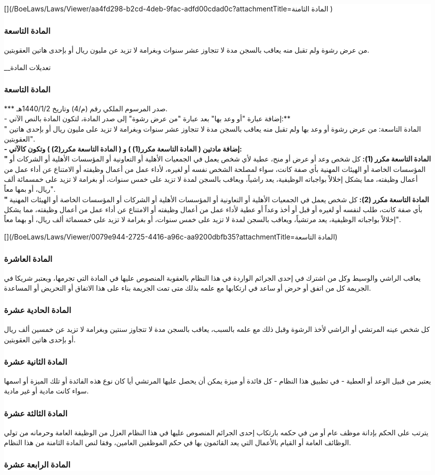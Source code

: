 [](/BoeLaws/Laws/Viewer/aa4fd298-b2cd-4deb-9fac-adfd00cdad0c?attachmentTitle=المادة الثامنة 
)

### المادة التاسعة 

من عرض رشوة ولم تقبل منه يعاقب بالسجن مدة لا تتجاوز عشر سنوات وبغرامة لا تزيد عن مليون ريال أو بإحدى هاتين العقوبتين. 

__تعديلات المادة

### المادة التاسعة

*** صدر المرسوم الملكي رقم (م/4) وتاريخ 1440/1/2هـ.  
\- إضافة عبارة "أو وعد بها" بعد عبارة "من عرض رشوة" إلى صدر المادة، لتكون المادة بالنص الآتي:**  
" المادة التاسعة: من عرض رشوة أو وعد بها ولم تقبل منه يعاقب بالسجن مدة لا تتجاوز عشر سنوات وبغرامة لا تزيد على مليون ريال أو بإحدى هاتين العقوبتين".  
**\- إضافة مادتين ( المادة التاسعة مكرر(1) ) و ( المادة التاسعة مكرر(2) ) وتكون كالآتي:  
" المادة التاسعة مكرر (1):** كل شخص وعد أو عرض أو منح، عطية لأي شخص يعمل في الجمعيات الأهلية أو التعاونية أو المؤسسات الأهلية أو الشركات أو المؤسسات الخاصة أو الهيئات المهنية بأي صفة كانت، سواء لمصلحة الشخص نفسه أو لغيره، لأداء عمل من أعمال وظيفته أو الامتناع عن أداء عمل من أعمال وظيفته، مما يشكل إخلالاً بواجباته الوظيفية، يعد راشياً، ويعاقب بالسجن لمدة لا تزيد على خمس سنوات، أو بغرامة لا تزيد على خمسمائة ألف ريال، أو بمها معاً".  
**" المادة التاسعة مكرر (2):** كل شخص يعمل في الجمعيات الأهلية أو التعاونية أو المؤسسات الأهلية أو الشركات أو المؤسسات الخاصة أو الهيئات المهنية بأي صفة كانت، طلب لنفسه أو لغيره أو قبل أو أخذ وعداً أو عطية لأداء عمل من أعمال وظيفته أو الامتناع عن أداء عمل من أعمال وظيفته، مما يشكل إخلالاً بواجباته الوظيفية، يعد مرتشياً، ويعاقب بالسجن لمدة لا تزيد على خمس سنوات، أو بغرامة لا تزيد على خمسمائة ألف ريال، أو بهما معاً".

[](/BoeLaws/Laws/Viewer/0079e944-2725-4416-a96c-aa9200dbfb35?attachmentTitle=المادة التاسعة)

### المادة العاشرة 

يعاقب الراشي والوسيط وكل من اشترك في إحدى الجرائم الواردة في هذا النظام بالعقوبة المنصوص عليها في المادة التي تجرمها، ويعتبر شريكا في الجريمة كل من اتفق أو حرض أو ساعد في ارتكابها مع علمه بذلك متى تمت الجريمة بناء على هذا الاتفاق أو التحريض أو المساعدة. 

### المادة الحادية عشرة 

كل شخص عينه المرتشي أو الراشي لأخذ الرشوة وقبل ذلك مع علمه بالسبب، يعاقب بالسجن مدة لا تتجاوز سنتين وبغرامة لا تزيد عن خمسين ألف ريال أو بإحدى هاتين العقوبتين. 

### المادة الثانية عشرة 

يعتبر من قبيل الوعد أو العطية - في تطبيق هذا النظام - كل فائدة أو ميزة يمكن أن يحصل عليها المرتشي أيا كان نوع هذه الفائدة أو تلك الميزة أو اسمها سواء كانت مادية أو غير مادية. 

### المادة الثالثة عشرة 

يترتب على الحكم بإدانة موظف عام أو من في حكمه بارتكاب إحدى الجرائم المنصوص عليها في هذا النظام العزل من الوظيفة العامة وحرمانه من تولي الوظائف العامة أو القيام بالأعمال التي يعد القائمون بها في حكم الموظفين العامين، وفقا لنص المادة الثامنة من هذا النظام. 

### المادة الرابعة عشرة 
